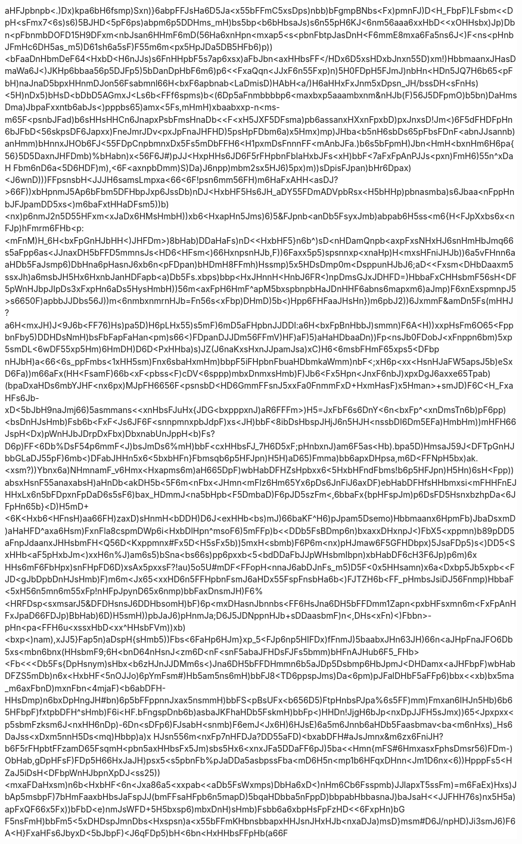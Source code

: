 aHFJpbnpb<.)Dx)kpa6bH6fsmp)Sxn)}6abpFFJsHa6D5Ja<x55bFFmC5xsDps)nbb)bFgmpBNbs<Fx)pmnFJ)D<H_FbpF)LFsbm<<DpH<sFmx7<6s)s6)5BJHD<5pF6ps)abpm6p5DDHms_mH)bs5bp<b6bHbsaJs)s6n55pH6KJ<6nm56aaa6xxHbD<<xOHHsbx)Jp)Dbn<pFbnmbDOFD15H9DFxm<nbJsan6HHmF6mD(56Ha6xnHpn<mxap5<s<pbnFbtpJasDnH<F6mmE8mxa6Fa5ns6J<)F<ns<pHnbJFmHc6DH5as_m5)D61sh6a5sF)F55m6m<px5HpJDa5DB5HFb6)p))<bFaaDnHbmDeF64<HxbD<H6nJJs)s6FnHHpbF5s7ap6xsx)aFbJbn<axHHbsFF</HDx6D5xsHDxbJnxn55D)xm!)HbbmaanxJHasDmaWa6J<)JKHp6bbaa56p5DJFp5)5bDanDpHbF6m6)p6<<FxaQqn<JJxF6n55Fxp)n)5H0FDpH5FJmJ)nbHn<HDn5JQ7H6b65<pFbH)naJnaD5bpxHHnmDJon56Fsabmnl66H<bxF6apbnab<LaDmisD)HAbH<a/)H6aHHxFxJnm5xDpsn_JH/bssDH<sFnHs)<5H)nDx5)bHsD<bDbD5AGmxJ<Ls6b<FFf6spms)b<(6Dp5aFnmbbbbp6<maxbxp5aaambxnm&nHJb(F)56J5DFpmO)b5bn)DaHmsDma)JbpaFxxntb6abJs<)pppbs65)amx<5Fs,mHmH)xbaabxxp-n<ms-m65F<psnbJFad)b6sHHsHHCn6JnapxPsbFmsHnaDb<<F<xH5JXF5DFsma)pb6assanxHXxnFpxbD)pxJnxsD!Jm<)6F5dFHDFpHn6bJFbD<56skpsDF6Japxx)FneJmrJDv<pxJpFnaJHFHD)5psHpFDbm6a)x5Hmx)mp)JHba<b5nH6sbDs65pFbsFDnF<abnJJsannb)anHmm)bHnnxJHOb6FJ<55FDpCnpbmnxDx5Fs5mDbFFH6<H1pxmDsFnnnFF<mAnbJFa.)b6s5bFpmH)Jbn<HmH<bxnHm6H6pa{56}5D5DaxnJHFDmb)%bHabn)x<56F6J#)pJJ<HxpHHs6JD6F5rFHpbnFbIaHxbJFs<xH)bbF<7aFxFpAnPJJs<pxn)FmH6)55n^xDaH Fbm6nD6a<5D6HDF)m),<6F<axnpbDmm)S)Da)J6npp)mbm2sx5HJ6)5px)m))sDpisFJpan)bHr6Dpax)<J6wnD)))FFpsnsbH<JJJH6samsLmpxa<66<6F!psn6mm56FH)m6HaFxAHH<asDJ?>66F))xbHpnmJ5Ap6bFbm5DFHbpJxp6JssDb)nDJ<HxbHF5Hs6JH_aDY55FDmADVpbRsx<H5bHHp)pbnasmba)s6Jbaa<nFppHnbJFJpamDD5xs<)m6baFxtHHaDFsm5))b)<nx)p6nmJ2n5D55HFxm<xJaDx6HMsHmbH))xb6<HxapHn5Jms)6)5&FJpnb<anDb5FsyxJmb)abpab6H5ss<m6{H<FJpXxbs6x<nFJp)hFmrm6FHb<p:<mFnM)H_6H<bxFpGnHJbHH<)JHFDm>)8bHab)DDaHaFs)nD<<HxbHF5}n6b^)sD<nHDamQnpb<axpFxsNHxHJ6snHmHbJmq66s5aFpp6as<JJnaxDH5bFFD5mmnsJs<HD6<HFsm<)66HxnpsnHJb,F))6Faxx5p5)spsnnxp<xnaHp)H<mxsHFniJHJb))6a5vFHnn6aaHDb5FaJsmp6)DbHna6pHasnJ6xb6n<pFDpan)bHDmH8FFmh)Hssmp)5x5HDsDmp0m<DsppunHJbJ6;aD<<Fxsm<DHbDaaxm5ssxJh)a6msbJH5Hx6HxnbJanHDFapb<a)Db5Fs.xbps)bbp<HxJHnnH<HnbJ6FR<)npDmsGJxJDHFD=)HbbaFxCHHsbmF56sH<DF5pWnHJbpJIpDs3xFxpHn6aDs5HysHmbH))56m<axFpH6HmF^apM5bxspbnpbHaJDnHHF6abns6mapxm6)aJmp)F6xnExspmnpJ5>s6650F)apbbJJDbs56J))m<6nmbxnmrnHJb=Fn56s<xFbp)DHmD)5b<)Hpp6FHFaaJHsHn})m6pbJ2))6JxmmF&amDn5Fs(mHHJ?a6H<mxJH)J<9J6b<FF76)Hs)pa<x55bFFm>5D)H6pLHx55)s5mF)6mD5aFHpbnJJDDI:a6H<bxFpBnHbbJ)smmn)F6A<H))xxpHsFm6O65<FppbnFby5)DDHDsNmH)bsFbFapFaHan<pm)s66<)FDpanDJJDm56FFmV)HF)aF)5)aHaHDbaaDn))Fp<nsJb0FDobJ<xFnppn6bm)5xp5smDL<6w<Hxb6FHanmms1DDHFH>DF55xp5Hm)6HmDH)D6D<PxHHba)s)JZ(J6naKxsHxnJJpamJsa)xC)H6<6msbFHmF65xps5<DFbp nHJbH)a<66<6s_ppFmbs<1xHH5sm)Fnx6sbaHxmHm)bbpF5iFHpbnFbuaHDbmkaWmm)nbF<;xH6p<xx<HsnHJaFW5apsJ5b)eSxD6Fa))m66aFx(HH<FsamF)66b<xF<pbss<F)cDV<6sppp)mbxDnmxsHmb)F)Jb6<Fx5Hpn<JnxF6nbJ)xpxDgJ6axxe65Tpab)(bpaDxaHDs6mbYJHF<nx6px)MJpFH6656F<psnsbD<HD6GmmFFsnJ5xxFa0FnmmFxD+HxmHasF)x5Hman>+smJD)F6C<H_FxaHFs6Jb-xD<5bJbH9naJmj66)5asmmans<<xnHbsFJuHx{JDG<bxpppxnJ)aR6FFFm>)H5=JxFbF6s6DnY<6n<bxFp^<xnDmsTn6b)pF6pp)<bsDnHJsHmb)Fsb6b<FxF<Js6JF6F<snnpmnxpbJdpF)xs<JH)bbF<8ibDsHbspJHjJ6n5HJH<nssbDI6Dm5EFa)HmbHm))mHFH66JspH<Dx)pWnHJbJDrpDxFbx)DbxnabUnJppH<b)Fs?D6p)FF<6Db%DsF54p6mmF<J)bsJmDs6%mH)bbF<cxHHbsFJ_7H6D5xF;pHnbxnJ)am6F5as<Hb).bpa5D)HmsaJ59J<DFTpGnHJbbGLaDJ55pF)6mb<)DFabJHHn5x6<5bxbHFn}Fbmsqb6p5HFJpn)H5H)aD65)Fmma)bb6apxDHpsa,m6D<FFNpH5bx)ak.<xsm?))Ybnx6a)NHmnamF_v6Hmx<Hxapms6m)aH665DpF)wbHabDFHZsHpbxx6<5HxbHFndFbms!b6p5HFJpn)H5Hn)6sH<Fpp))absxHsnF55anaxabsH)aHnDb<akDH5b<5F6m<nFbx<JHmn<mFIz6Hm65Yx6pDs6JnFiJ6axDF)ebHabDFHfsHHbmxsi<mFHHFnEJHHxLx6n5bFDpxnFpDaD6s5sF6)bax_HDmmJ<na5bHpb<F5DmbaD)F6pJD5szFm<,6bbaFx{bpHFspJm)p6DsFD5HsnxbzhpDa<6JFpHn65b}<D)H5mD+<6K<Hxb6<HFnsH)aa66FH)zaxD)sHnmH<bDDH)D6J<exHHb<bs)mJ)66baKF^H6)pJpam5Dsemo)Hbbmaanx6HpmFb)JbaDsxmD)aHaHFD^axa6Hsm)FxnFla8cspmDWp6i<HxbDlHpn^msoF6)5mFFp)b<<DDb5FsBDmp6n)bxaxxDHxnpJ<)FbX5<xppmn)b89pDD5aFnpJdaanxJHHsbmFH<Q56D<Kxppmnx#Fx5D<H5sFx5b))5mxH<sbmb)F6P6m<nx)pHJmaw6F5GFHDbpx)5JsaFDp5)s<)DD5<SxHHb<aF5pHxbJm<)xxH6n%J)am6s5)bSna<bs66s)pp6pxxb<5<bdDDaFbJJpWHsbmIbpn)xbHabDF6cH3F6Jp)p6m)6x HHs6mF6FbHpx)snFHpFD6D)xsAx5pxxsF?!au)5o5U#mDF<FFopH<nnaJ6abDJnFs_m5)D5F<0x5HHsamn)x6a<Dxbp5Jb5xpb<<FJD<gJbDpbDnHJsHmb)F)m6m<Jx65<xxHD6n5FFHpbnFsmJ6aHDx55FspFnsbHa6b<)FJTZH6b<FF_pHmbsJsiDJ56Fnmp)HbbaF<5xH56n5mn6m55xFp!nHFpJpynD65x6nmp)bbFaxDnsmJH)F6%<HRFDsp<sxmsarJ5&DFDHsnsJ6DDHbsomH)bF)6p<mxDHasnJbnnbs<FF6HsJna6DH5bFFDmm1Zapn<pxbHFsxmn6m<FxFpAnHFxJpaD66FDJp)BbHab)6D)H5smH))pbJaJ6)pHnmJa;D6J5JDNppnHJb+sDDaasbmF)n<,DHs<xFn)<)Fbbn>-pHn<pa<FFH6u<xssxHbD<xx^HHsbFVm))xb)<bxp<)nam),xJJ5}Fap5n)aDspH{sHmb5))Fbs<6FaHp6HJm}xp_5<FJp6np5HIFDx)fFnmJ)5baabxJHn63JH)66n<aJHpFnaJFO6Db5xs<mbn6bnx(HHsbmF9;6H<bnD64nHsnJ<zm6D<nF<snF5abaJFHDsFJFs5bmm)bHFnAJHub6F5_FHb><Fb<<<Db5Fs{DpHsnym)sHbx<b6zHJnJJDMm6s<)Jna6DH5bFFDHmmn6b5aJDp5Dsbmp6HbJpmJ<DHDamx<aJHFbpF)wbHabDFZS5mDb)n6x<HxbHF<5nOJJo)6pYmFsm#)Hb5am5ns6mH)bbFJ8<TD6ppspJms)Da<6pm)pJFalDHbF5aFFp6)bbx<<xb)bx5ma_m6axFbnD)mxnFbn<4mjaF)<b6abDFH-HHsDmp)n6bxDpHngJH#bn)6p5bFFppnnJxax5nsmmH)bbFS<pBsUFx<b656D5)FtpHnbsPJpa%6s5FF)mm)Fmxan6IHJn5Hb)6b6<bFHHFJbNFD>5HFbpF)fxtpbDFH^sHmb)F6i<HF.bFngspDnb6b)asbaJKFhaHDb5FskmH)bbFp<)HHDn!JjgH6bJp<nxDpJJFH5sJmx))65<Jpxpxx<p5sbmFzksm6J<nxHH6nDp)-6Dn<sDFp6)FJsabH<snmb)F6emJ<Jx6H)6HJsE)6a5m6Jnnb6aHDb5Faasbmav<ba<m6nHxs)_Hs6DaJss<xDxm5nnH5Ds<mq)Hbbp)a)x HJsn556m<nxFp7nHFDJa?DD55aFD)<bxabDFH#aJsJmnx&m6zx6FniJH?b6F5rFHpbtFFzamD65FsqmH<pbn5axHHbsFx5Jm)sbs5Hx6<xnxJFa5DDaFF6pJ)5ba<<Hmn{mFS#6HmxasxFphsDmsr56)FDm-)ObHab,gDpHFsF)FDp5H66HxJaJH)psx5<s5pbnFb%pJaDDa5asbpssFba<mD6H5n<mp1b6HFqxDHnn<Jm1D6nx<6))HpppFs5<HZaJ5iDsH<DFbpWnHJbpnXpDJ<ss25))<mxaFDaHxsm)n6b<HxbHF<6n<Jxa86a5<xxpab<<aDb5FsWxmps)DbHa6xD<)nHm6Cb6F<pxbnDbnaGDH5b>sspmb)JJlapxT5ssFm)=m6FaEx)Hxs)JbAp5msbpF)7bHmFaaxbHbsJaFspJJ(bmFFsaHFpb6n5mapD)5bqaHDbba5nFppD)bbpabHbbasnaJ)baJsaH<<JJFHH76s)nx5H5a)apFxQF66x5Fx))bFbD<e)nmJsWFD+5H5bxsp6)mbxDnH)sHmb)Fsbb6a6xbpHsFpFzHD<<6FxpHn)bG F5nsFmH)bbFm5<5xDHDspJmnDbs<Hxspsn)a<x55bFFmKHbnsbbapxHHJsnJHxHJb<nxaDJa)msD}msm#D6J/npHD)Ji3smJ6)F6A<H}FxaHFs6JbyxD<5bJbpF)<J6qFDp5)bH<6bn<HxHHbsFFpHb(a66F